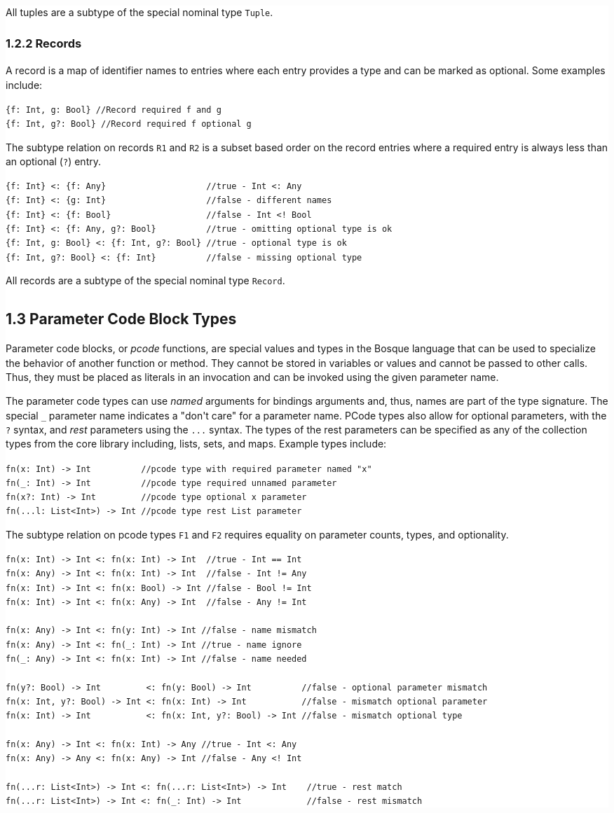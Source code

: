 All tuples are a subtype of the special nominal type `Tuple`.

### <a name="1.2.2-Records"></a>1.2.2 Records

A record is a map of identifier names to entries where each entry provides a type and can be marked as optional. Some examples include:

```none
{f: Int, g: Bool} //Record required f and g
{f: Int, g?: Bool} //Record required f optional g
```

The subtype relation on records `R1` and `R2` is a subset based order on the record entries where a required entry is always less than an optional (`?`) entry.

```none
{f: Int} <: {f: Any}                    //true - Int <: Any
{f: Int} <: {g: Int}                    //false - different names
{f: Int} <: {f: Bool}                   //false - Int <! Bool
{f: Int} <: {f: Any, g?: Bool}          //true - omitting optional type is ok
{f: Int, g: Bool} <: {f: Int, g?: Bool} //true - optional type is ok
{f: Int, g?: Bool} <: {f: Int}          //false - missing optional type
```

All records are a subtype of the special nominal type `Record`.

## <a name="1.3-Parameter-Code-Block-Types"></a>1.3 Parameter Code Block Types

Parameter code blocks, or _pcode_ functions, are special values and types in the Bosque language that can be used to specialize the behavior of another function or method. They cannot be stored in variables or values and cannot be passed to other calls. Thus, they must be placed as literals in an invocation and can be invoked using the given parameter name. 

The parameter code types can use _named_ arguments for bindings arguments and, thus, names are part of the type signature. The special `_` parameter name indicates a "don't care" for a parameter name. PCode types also allow for optional parameters, with the `?` syntax, and _rest_ parameters using the `...` syntax. The types of the rest parameters can be specified as any of the collection types from the core library including, lists, sets, and maps. Example types include:

```none
fn(x: Int) -> Int          //pcode type with required parameter named "x"
fn(_: Int) -> Int          //pcode type required unnamed parameter
fn(x?: Int) -> Int         //pcode type optional x parameter
fn(...l: List<Int>) -> Int //pcode type rest List parameter
```

The subtype relation on pcode types `F1` and `F2` requires equality on parameter counts, types, and optionality.

```none
fn(x: Int) -> Int <: fn(x: Int) -> Int  //true - Int == Int
fn(x: Any) -> Int <: fn(x: Int) -> Int  //false - Int != Any
fn(x: Int) -> Int <: fn(x: Bool) -> Int //false - Bool != Int
fn(x: Int) -> Int <: fn(x: Any) -> Int  //false - Any != Int

fn(x: Any) -> Int <: fn(y: Int) -> Int //false - name mismatch
fn(x: Any) -> Int <: fn(_: Int) -> Int //true - name ignore
fn(_: Any) -> Int <: fn(x: Int) -> Int //false - name needed

fn(y?: Bool) -> Int         <: fn(y: Bool) -> Int          //false - optional parameter mismatch
fn(x: Int, y?: Bool) -> Int <: fn(x: Int) -> Int           //false - mismatch optional parameter
fn(x: Int) -> Int           <: fn(x: Int, y?: Bool) -> Int //false - mismatch optional type

fn(x: Any) -> Int <: fn(x: Int) -> Any //true - Int <: Any
fn(x: Any) -> Any <: fn(x: Any) -> Int //false - Any <! Int

fn(...r: List<Int>) -> Int <: fn(...r: List<Int>) -> Int    //true - rest match
fn(...r: List<Int>) -> Int <: fn(_: Int) -> Int             //false - rest mismatch
```